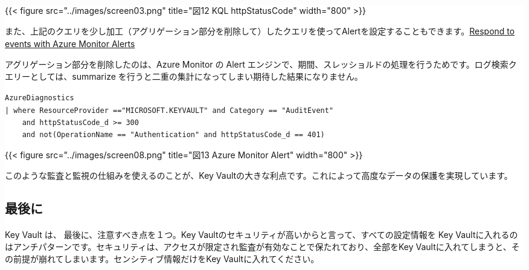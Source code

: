 {{< figure src="../images/screen03.png" title="図12 KQL httpStatusCode" width="800" >}}

また、上記のクエリを少し加工（アグリゲーション部分を削除して）したクエリを使ってAlertを設定することもできます。[Respond to events with Azure Monitor Alerts](https://docs.microsoft.com/en-us/azure/azure-monitor/learn/tutorial-response)

アグリゲーション部分を削除したのは、Azure Monitor の Alert エンジンで、期間、スレッショルドの処理を行うためです。ログ検索クエリーとしては、summarize を行うと二重の集計になってしまい期待した結果になりません。

```
AzureDiagnostics
| where ResourceProvider =="MICROSOFT.KEYVAULT" and Category == "AuditEvent" 
    and httpStatusCode_d >= 300 
    and not(OperationName == "Authentication" and httpStatusCode_d == 401)
```

{{< figure src="../images/screen08.png" title="図13 Azure Monitor Alert" width="800" >}}

このような監査と監視の仕組みを使えるのことが、Key Vaultの大きな利点です。これによって高度なデータの保護を実現しています。

## 最後に

Key Vault は、
最後に、注意すべき点を１つ。Key Vaultのセキュリティが高いからと言って、すべての設定情報を Key Vaultに入れるのはアンチパターンです。セキュリティは、アクセスが限定され監査が有効なことで保たれており、全部をKey Vaultに入れてしまうと、その前提が崩れてしまいます。センシティブ情報だけをKey Vaultに入れてください。
